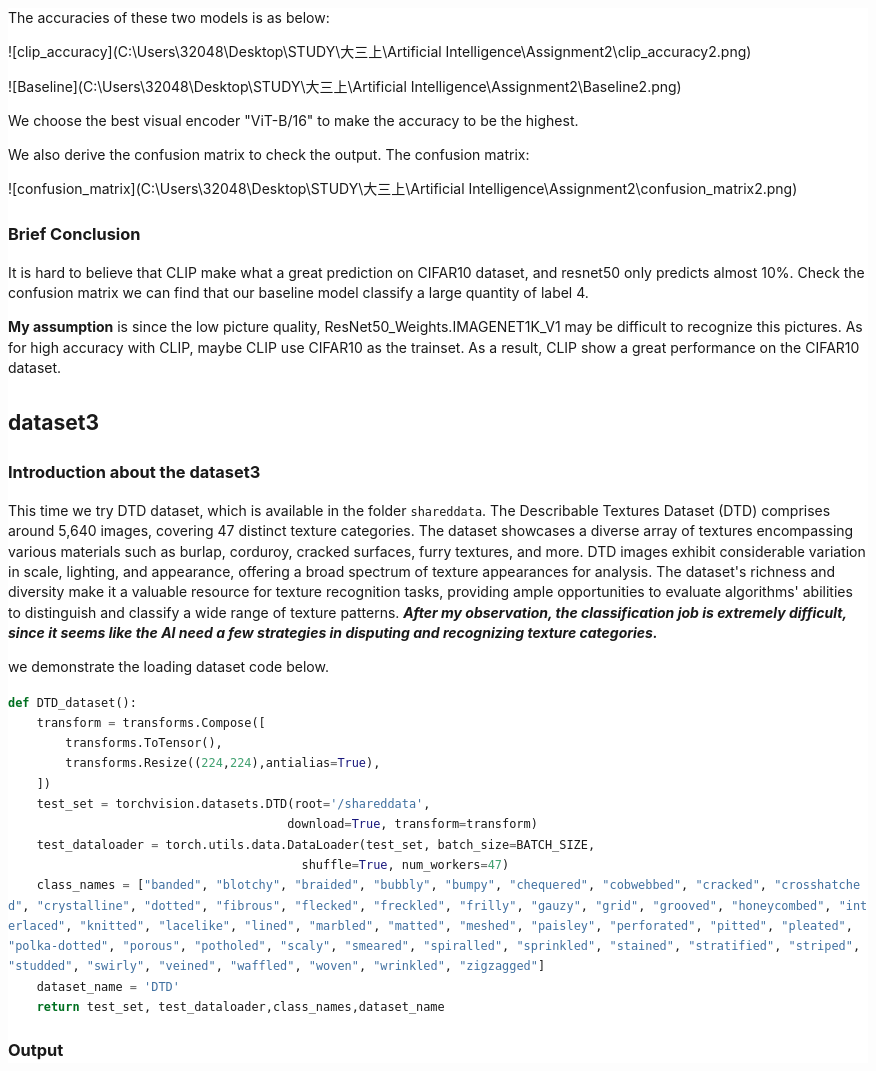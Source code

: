 The accuracies of these two models is as below:

![clip_accuracy](C:\Users\32048\Desktop\STUDY\大三上\Artificial Intelligence\Assignment2\clip_accuracy2.png)

![Baseline](C:\Users\32048\Desktop\STUDY\大三上\Artificial Intelligence\Assignment2\Baseline2.png)

We choose the best visual encoder "ViT-B/16" to make the accuracy to be the highest.

We also derive the confusion matrix to check the output. 
The confusion matrix: 

![confusion_matrix](C:\Users\32048\Desktop\STUDY\大三上\Artificial Intelligence\Assignment2\confusion_matrix2.png)

### Brief Conclusion
It is hard to believe that CLIP make what a great prediction on CIFAR10 dataset, and resnet50 only predicts almost 10%. Check the confusion matrix we can find that our baseline model classify a large quantity of label 4. 

**My assumption** is since the low picture quality, ResNet50_Weights.IMAGENET1K_V1 may be difficult to recognize this pictures. As for high accuracy with CLIP, maybe CLIP use CIFAR10 as the trainset. As a result, CLIP show a great performance on the CIFAR10 dataset.

## dataset3
### Introduction about the dataset3
This time we try DTD dataset, which is available in the folder `shareddata`. The Describable Textures Dataset (DTD) comprises around 5,640 images, covering 47 distinct texture categories. The dataset showcases a diverse array of textures encompassing various materials such as burlap, corduroy, cracked surfaces, furry textures, and more. DTD images exhibit considerable variation in scale, lighting, and appearance, offering a broad spectrum of texture appearances for analysis. The dataset's richness and diversity make it a valuable resource for texture recognition tasks, providing ample opportunities to evaluate algorithms' abilities to distinguish and classify a wide range of texture patterns. ***After my observation, the classification job is extremely difficult, since it seems like the AI need a few strategies in disputing and recognizing texture categories.*** 

we demonstrate the loading dataset code below.

```python
def DTD_dataset():
    transform = transforms.Compose([
        transforms.ToTensor(),
        transforms.Resize((224,224),antialias=True),
    ])
    test_set = torchvision.datasets.DTD(root='/shareddata',
                                       download=True, transform=transform)
    test_dataloader = torch.utils.data.DataLoader(test_set, batch_size=BATCH_SIZE,
                                         shuffle=True, num_workers=47)
    class_names = ["banded", "blotchy", "braided", "bubbly", "bumpy", "chequered", "cobwebbed", "cracked", "crosshatched", "crystalline", "dotted", "fibrous", "flecked", "freckled", "frilly", "gauzy", "grid", "grooved", "honeycombed", "interlaced", "knitted", "lacelike", "lined", "marbled", "matted", "meshed", "paisley", "perforated", "pitted", "pleated", "polka-dotted", "porous", "potholed", "scaly", "smeared", "spiralled", "sprinkled", "stained", "stratified", "striped", "studded", "swirly", "veined", "waffled", "woven", "wrinkled", "zigzagged"]
    dataset_name = 'DTD'
    return test_set, test_dataloader,class_names,dataset_name
```
### Output
